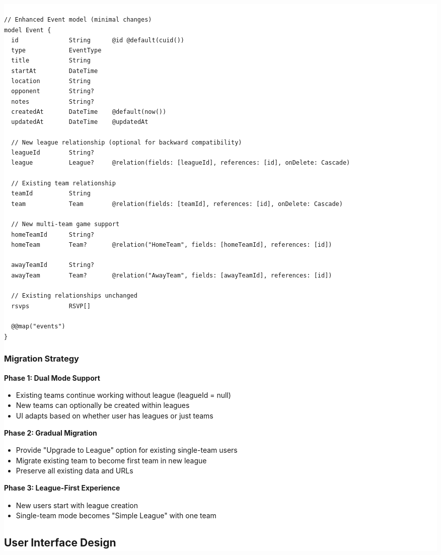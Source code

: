 ```prisma

// Enhanced Event model (minimal changes)
model Event {
  id              String      @id @default(cuid())
  type            EventType
  title           String
  startAt         DateTime
  location        String
  opponent        String?
  notes           String?
  createdAt       DateTime    @default(now())
  updatedAt       DateTime    @updatedAt

  // New league relationship (optional for backward compatibility)
  leagueId        String?
  league          League?     @relation(fields: [leagueId], references: [id], onDelete: Cascade)

  // Existing team relationship
  teamId          String
  team            Team        @relation(fields: [teamId], references: [id], onDelete: Cascade)

  // New multi-team game support
  homeTeamId      String?
  homeTeam        Team?       @relation("HomeTeam", fields: [homeTeamId], references: [id])

  awayTeamId      String?
  awayTeam        Team?       @relation("AwayTeam", fields: [awayTeamId], references: [id])

  // Existing relationships unchanged
  rsvps           RSVP[]
  
  @@map("events")
}
```

### Migration Strategy

**Phase 1: Dual Mode Support**
- Existing teams continue working without league (leagueId = null)
- New teams can optionally be created within leagues
- UI adapts based on whether user has leagues or just teams

**Phase 2: Gradual Migration**
- Provide "Upgrade to League" option for existing single-team users
- Migrate existing team to become first team in new league
- Preserve all existing data and URLs

**Phase 3: League-First Experience**
- New users start with league creation
- Single-team mode becomes "Simple League" with one team

## User Interface Design

